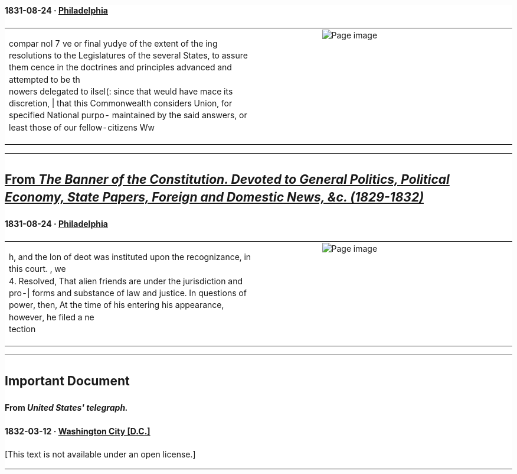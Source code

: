 #### 1831-08-24 &middot; [Philadelphia](http://dbpedia.org/resource/Philadelphia)

<table style="width: 100%;"><tr><td style="width: 50%">

  
compar nol 7 ve or final yudye of the extent of the ing resolutions to the Legislatures of the several States, to assure them cence in the doctrines and principles advanced and attempted to be th  
nowers delegated to ilsel(: since that weuld have mace its discretion, | that this Commonwealth considers Union, for specified National purpo- maintained by the said answers, or least those of our fellow-citizens Ww
</td><td style="width: 50%; max-height: 75%; margin: auto; display: block;">
<img alt="Page image" src="https://iiif.archive.org/image/iiif/2/sim_banner-of-the-constitution_1831-08-24_2_39%2Fsim_banner-of-the-constitution_1831-08-24_2_39_jp2.zip%2Fsim_banner-of-the-constitution_1831-08-24_2_39_jp2%2Fsim_banner-of-the-constitution_1831-08-24_2_39_0003.jp2/pct:12.515915457091928,22.763437057991514,87.44588744588745,1.4586280056577086/600,/0/default.jpg"/>
</td>
</tr></table>

---

## [From _The Banner of the Constitution. Devoted to General Politics, Political Economy, State Papers, Foreign and Domestic News, &c. (1829-1832)_](https://archive.org/details/sim_banner-of-the-constitution_1831-08-24_2_39/page/n3/mode/1up?view=theater)

#### 1831-08-24 &middot; [Philadelphia](http://dbpedia.org/resource/Philadelphia)

<table style="width: 100%;"><tr><td style="width: 50%">

h, and the lon of deot was instituted upon the recognizance, in this court. , we  
4. Resolved, That alien friends are under the jurisdiction and pro-| forms and substance of law and justice. In questions of power, then, At the time of his entering his appearance, however, he filed a ne  
tection
</td><td style="width: 50%; max-height: 75%; margin: auto; display: block;">
<img alt="Page image" src="https://iiif.archive.org/image/iiif/2/sim_banner-of-the-constitution_1831-08-24_2_39%2Fsim_banner-of-the-constitution_1831-08-24_2_39_jp2.zip%2Fsim_banner-of-the-constitution_1831-08-24_2_39_jp2%2Fsim_banner-of-the-constitution_1831-08-24_2_39_0003.jp2/pct:13.343519225872168,58.58380480905233,86.65648077412783,1.9625176803394626/600,/0/default.jpg"/>
</td>
</tr></table>

---

## Important Document

#### From _United States' telegraph._

#### 1832-03-12 &middot; [Washington City [D.C.]](http://dbpedia.org/resource/Washington%2C_D.C.)

[This text is not available under an open license.]

---
